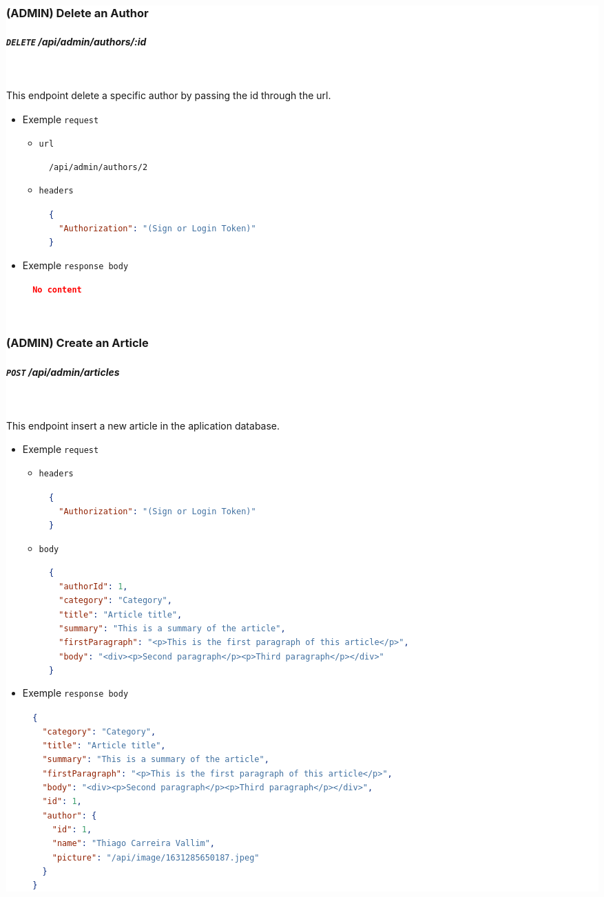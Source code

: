 ### **(ADMIN) Delete an Author**
##### `DELETE` /api/admin/authors/:id
  <br/>
  
  This endpoint delete a specific author by passing the id through the url.

  - Exemple `request`
    - `url`
      ```
        /api/admin/authors/2
      ```
    - `headers`
      ```json
        {
          "Authorization": "(Sign or Login Token)"
        }
      ```

  - Exemple `response body`
    ```json
      No content
    ```
  <br/>

### **(ADMIN) Create an Article**
##### `POST` /api/admin/articles
  <br/>

  This endpoint insert a new article in the aplication database.

  - Exemple `request`
    - `headers`
      ```json
        {
          "Authorization": "(Sign or Login Token)"
        }
      ```
    - `body`
      ```json
        {
          "authorId": 1,
          "category": "Category",
          "title": "Article title",
          "summary": "This is a summary of the article",
          "firstParagraph": "<p>This is the first paragraph of this article</p>",
          "body": "<div><p>Second paragraph</p><p>Third paragraph</p></div>"
        }
      ```

  - Exemple `response body`
    ```json
      {
        "category": "Category",
        "title": "Article title",
        "summary": "This is a summary of the article",
        "firstParagraph": "<p>This is the first paragraph of this article</p>",
        "body": "<div><p>Second paragraph</p><p>Third paragraph</p></div>",
        "id": 1,
        "author": {
          "id": 1,
          "name": "Thiago Carreira Vallim",
          "picture": "/api/image/1631285650187.jpeg"
        }
      }
    ```